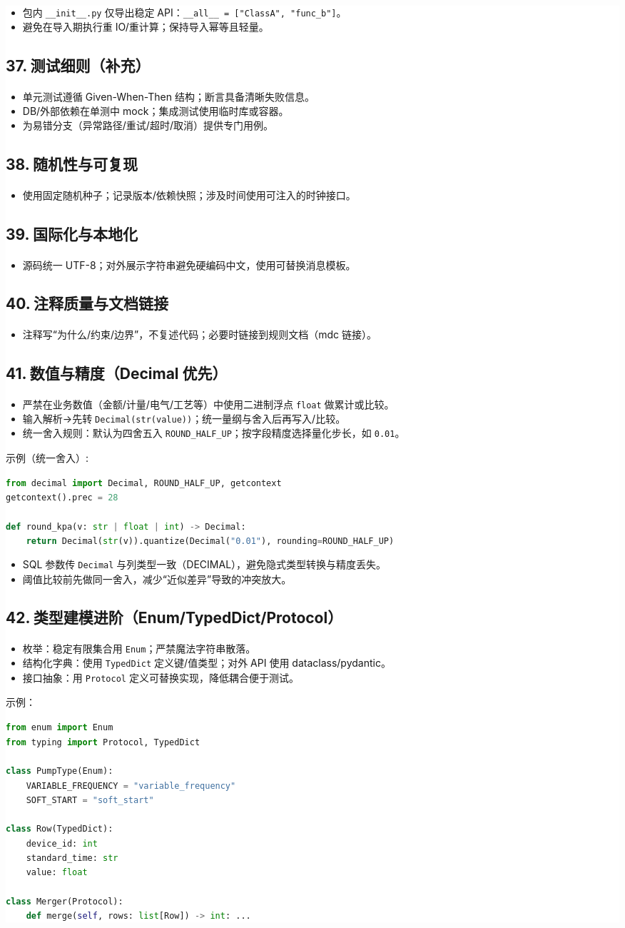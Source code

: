 - 包内 `__init__.py` 仅导出稳定 API：`__all__ = ["ClassA", "func_b"]`。
- 避免在导入期执行重 IO/重计算；保持导入幂等且轻量。

## 37. 测试细则（补充）

- 单元测试遵循 Given-When-Then 结构；断言具备清晰失败信息。
- DB/外部依赖在单测中 mock；集成测试使用临时库或容器。
- 为易错分支（异常路径/重试/超时/取消）提供专门用例。

## 38. 随机性与可复现

- 使用固定随机种子；记录版本/依赖快照；涉及时间使用可注入的时钟接口。

## 39. 国际化与本地化

- 源码统一 UTF-8；对外展示字符串避免硬编码中文，使用可替换消息模板。

## 40. 注释质量与文档链接

- 注释写“为什么/约束/边界”，不复述代码；必要时链接到规则文档（mdc 链接）。

## 41. 数值与精度（Decimal 优先）

- 严禁在业务数值（金额/计量/电气/工艺等）中使用二进制浮点 `float` 做累计或比较。
- 输入解析→先转 `Decimal(str(value))`；统一量纲与舍入后再写入/比较。
- 统一舍入规则：默认为四舍五入 `ROUND_HALF_UP`；按字段精度选择量化步长，如 `0.01`。

示例（统一舍入）:

```python
from decimal import Decimal, ROUND_HALF_UP, getcontext
getcontext().prec = 28

def round_kpa(v: str | float | int) -> Decimal:
    return Decimal(str(v)).quantize(Decimal("0.01"), rounding=ROUND_HALF_UP)
```

- SQL 参数传 `Decimal` 与列类型一致（DECIMAL），避免隐式类型转换与精度丢失。
- 阈值比较前先做同一舍入，减少“近似差异”导致的冲突放大。

## 42. 类型建模进阶（Enum/TypedDict/Protocol）

- 枚举：稳定有限集合用 `Enum`；严禁魔法字符串散落。
- 结构化字典：使用 `TypedDict` 定义键/值类型；对外 API 使用 dataclass/pydantic。
- 接口抽象：用 `Protocol` 定义可替换实现，降低耦合便于测试。

示例：

```python
from enum import Enum
from typing import Protocol, TypedDict

class PumpType(Enum):
    VARIABLE_FREQUENCY = "variable_frequency"
    SOFT_START = "soft_start"

class Row(TypedDict):
    device_id: int
    standard_time: str
    value: float

class Merger(Protocol):
    def merge(self, rows: list[Row]) -> int: ...
```
